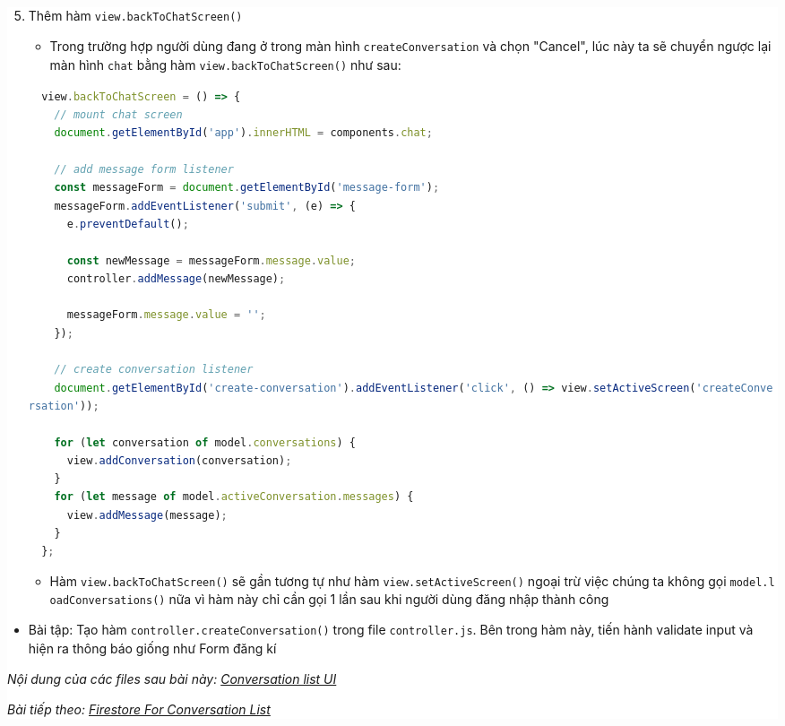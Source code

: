 5. Thêm hàm `view.backToChatScreen()`
    - Trong trường hợp người dùng đang ở trong màn hình `createConversation` và chọn "Cancel", lúc này ta sẽ chuyển ngược lại màn hình `chat` bằng hàm `view.backToChatScreen()` như sau:

    ```js
      view.backToChatScreen = () => {
        // mount chat screen
        document.getElementById('app').innerHTML = components.chat;

        // add message form listener
        const messageForm = document.getElementById('message-form');
        messageForm.addEventListener('submit', (e) => {
          e.preventDefault();

          const newMessage = messageForm.message.value;
          controller.addMessage(newMessage);

          messageForm.message.value = '';
        });

        // create conversation listener
        document.getElementById('create-conversation').addEventListener('click', () => view.setActiveScreen('createConversation'));

        for (let conversation of model.conversations) {
          view.addConversation(conversation);
        }
        for (let message of model.activeConversation.messages) {
          view.addMessage(message);
        }
      };
    ```

    - Hàm `view.backToChatScreen()` sẽ gần tương tự như hàm `view.setActiveScreen()` ngoại trừ việc chúng ta không gọi `model.loadConversations()` nữa vì hàm này chỉ cần gọi 1 lần sau khi người dùng đăng nhập thành công

- Bài tập: Tạo hàm `controller.createConversation()` trong file `controller.js`. Bên trong hàm này, tiến hành validate input và hiện ra thông báo giống như Form đăng kí


*Nội dung của các files sau bài này: [Conversation list UI](example)*

*Bài tiếp theo: [Firestore For Conversation List](/firestore-for-conversation-list/firestore-for-conversation-list-ui.md)*